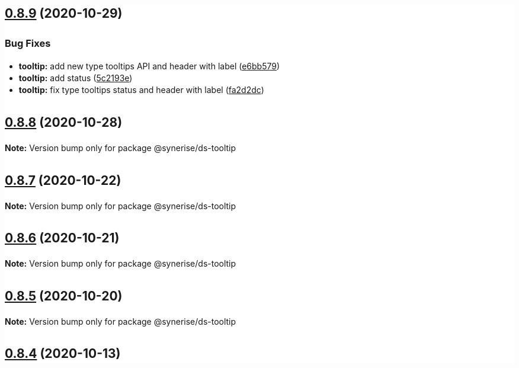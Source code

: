 ## [0.8.9](https://github.com/synerise/synerise-design/compare/@synerise/ds-tooltip@0.8.8...@synerise/ds-tooltip@0.8.9) (2020-10-29)


### Bug Fixes

* **tooltip:** add new type tooltips API and header with label ([e6bb579](https://github.com/synerise/synerise-design/commit/e6bb579b2fd28486eea430bae77aac9d0cb608b2))
* **tooltip:** add status ([5c2193e](https://github.com/synerise/synerise-design/commit/5c2193ef56ca24370870ed6cbeefefb9980836b2))
* **tooltip:** fix type tooltips status and header with label ([fa2d2dc](https://github.com/synerise/synerise-design/commit/fa2d2dc9a6798346e9026a92c863587f60dedb75))





## [0.8.8](https://github.com/synerise/synerise-design/compare/@synerise/ds-tooltip@0.8.7...@synerise/ds-tooltip@0.8.8) (2020-10-28)

**Note:** Version bump only for package @synerise/ds-tooltip





## [0.8.7](https://github.com/synerise/synerise-design/compare/@synerise/ds-tooltip@0.8.6...@synerise/ds-tooltip@0.8.7) (2020-10-22)

**Note:** Version bump only for package @synerise/ds-tooltip





## [0.8.6](https://github.com/synerise/synerise-design/compare/@synerise/ds-tooltip@0.8.5...@synerise/ds-tooltip@0.8.6) (2020-10-21)

**Note:** Version bump only for package @synerise/ds-tooltip





## [0.8.5](https://github.com/synerise/synerise-design/compare/@synerise/ds-tooltip@0.8.4...@synerise/ds-tooltip@0.8.5) (2020-10-20)

**Note:** Version bump only for package @synerise/ds-tooltip





## [0.8.4](https://github.com/synerise/synerise-design/compare/@synerise/ds-tooltip@0.8.3...@synerise/ds-tooltip@0.8.4) (2020-10-13)

